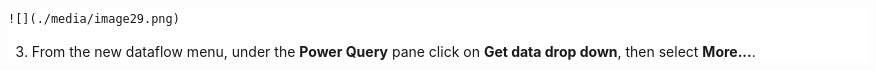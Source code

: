     ![](./media/image29.png)

3.  From the new dataflow menu, under the
    **Power Query** pane click on **Get data drop down**, then select
    **More...**.
